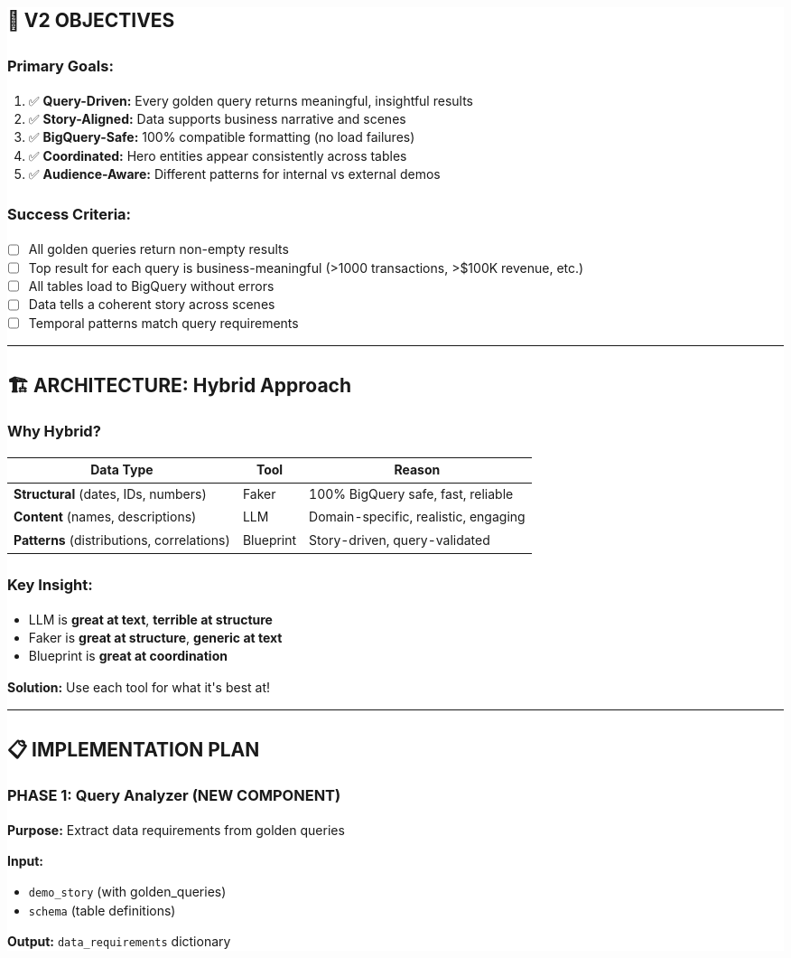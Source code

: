 
## 🎯 V2 OBJECTIVES

### Primary Goals:
1. ✅ **Query-Driven:** Every golden query returns meaningful, insightful results
2. ✅ **Story-Aligned:** Data supports business narrative and scenes
3. ✅ **BigQuery-Safe:** 100% compatible formatting (no load failures)
4. ✅ **Coordinated:** Hero entities appear consistently across tables
5. ✅ **Audience-Aware:** Different patterns for internal vs external demos

### Success Criteria:
- [ ] All golden queries return non-empty results
- [ ] Top result for each query is business-meaningful (>1000 transactions, >$100K revenue, etc.)
- [ ] All tables load to BigQuery without errors
- [ ] Data tells a coherent story across scenes
- [ ] Temporal patterns match query requirements

---

## 🏗️ ARCHITECTURE: Hybrid Approach

### Why Hybrid?

| Data Type | Tool | Reason |
|-----------|------|--------|
| **Structural** (dates, IDs, numbers) | Faker | 100% BigQuery safe, fast, reliable |
| **Content** (names, descriptions) | LLM | Domain-specific, realistic, engaging |
| **Patterns** (distributions, correlations) | Blueprint | Story-driven, query-validated |

### Key Insight:
- LLM is **great at text**, **terrible at structure**
- Faker is **great at structure**, **generic at text**
- Blueprint is **great at coordination**

**Solution:** Use each tool for what it's best at!

---

## 📋 IMPLEMENTATION PLAN

### PHASE 1: Query Analyzer (NEW COMPONENT)
**Purpose:** Extract data requirements from golden queries

**Input:**
- `demo_story` (with golden_queries)
- `schema` (table definitions)

**Output:** `data_requirements` dictionary
